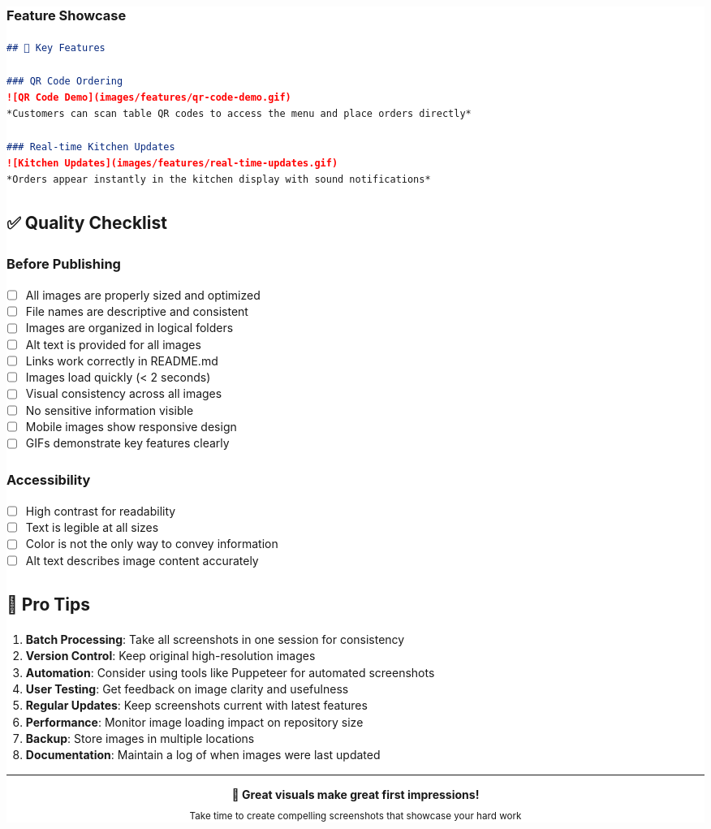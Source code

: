 ### **Feature Showcase**
```markdown
## 🌟 Key Features

### QR Code Ordering
![QR Code Demo](images/features/qr-code-demo.gif)
*Customers can scan table QR codes to access the menu and place orders directly*

### Real-time Kitchen Updates
![Kitchen Updates](images/features/real-time-updates.gif)
*Orders appear instantly in the kitchen display with sound notifications*
```

## ✅ Quality Checklist

### **Before Publishing**
- [ ] All images are properly sized and optimized
- [ ] File names are descriptive and consistent
- [ ] Images are organized in logical folders
- [ ] Alt text is provided for all images
- [ ] Links work correctly in README.md
- [ ] Images load quickly (< 2 seconds)
- [ ] Visual consistency across all images
- [ ] No sensitive information visible
- [ ] Mobile images show responsive design
- [ ] GIFs demonstrate key features clearly

### **Accessibility**
- [ ] High contrast for readability
- [ ] Text is legible at all sizes
- [ ] Color is not the only way to convey information
- [ ] Alt text describes image content accurately

## 🎯 Pro Tips

1. **Batch Processing**: Take all screenshots in one session for consistency
2. **Version Control**: Keep original high-resolution images
3. **Automation**: Consider using tools like Puppeteer for automated screenshots
4. **User Testing**: Get feedback on image clarity and usefulness
5. **Regular Updates**: Keep screenshots current with latest features
6. **Performance**: Monitor image loading impact on repository size
7. **Backup**: Store images in multiple locations
8. **Documentation**: Maintain a log of when images were last updated

---

<div align="center">
  <strong>📸 Great visuals make great first impressions!</strong>
  <br>
  <sub>Take time to create compelling screenshots that showcase your hard work</sub>
</div>
